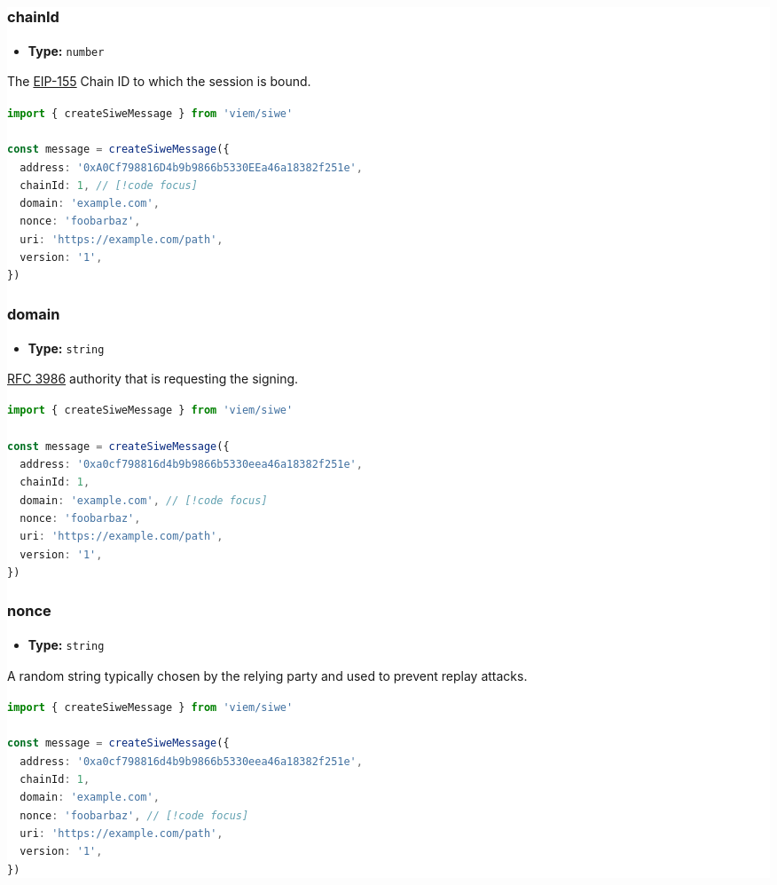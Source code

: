 ### chainId

- **Type:** `number`

The [EIP-155](https://eips.ethereum.org/EIPS/eip-155) Chain ID to which the session is bound.

```ts twoslash
import { createSiweMessage } from 'viem/siwe'

const message = createSiweMessage({
  address: '0xA0Cf798816D4b9b9866b5330EEa46a18382f251e',
  chainId: 1, // [!code focus]
  domain: 'example.com',
  nonce: 'foobarbaz',
  uri: 'https://example.com/path',
  version: '1',
})
```

### domain

- **Type:** `string`

[RFC 3986](https://www.rfc-editor.org/rfc/rfc3986) authority that is requesting the signing.

```ts twoslash
import { createSiweMessage } from 'viem/siwe'

const message = createSiweMessage({
  address: '0xa0cf798816d4b9b9866b5330eea46a18382f251e',
  chainId: 1,
  domain: 'example.com', // [!code focus]
  nonce: 'foobarbaz',
  uri: 'https://example.com/path',
  version: '1',
})
```

### nonce

- **Type:** `string`

A random string typically chosen by the relying party and used to prevent replay attacks.

```ts twoslash
import { createSiweMessage } from 'viem/siwe'

const message = createSiweMessage({
  address: '0xa0cf798816d4b9b9866b5330eea46a18382f251e',
  chainId: 1,
  domain: 'example.com',
  nonce: 'foobarbaz', // [!code focus]
  uri: 'https://example.com/path',
  version: '1',
})
```
